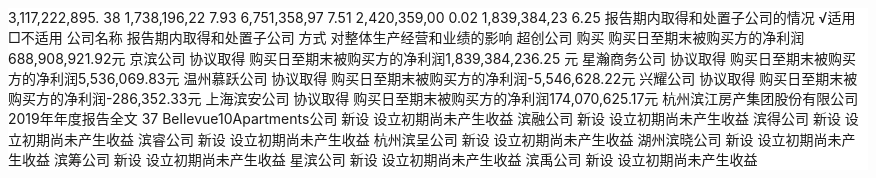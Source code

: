 3,117,222,895.
38
1,738,196,22
7.93
6,751,358,97
7.51
2,420,359,00
0.02
1,839,384,23
6.25
报告期内取得和处置子公司的情况
√适用□不适用
公司名称
报告期内取得和处置子公司
方式
对整体生产经营和业绩的影响
超创公司
购买
购买日至期末被购买方的净利润688,908,921.92元
京滨公司
协议取得
购买日至期末被购买方的净利润1,839,384,236.25
元
星瀚商务公司
协议取得
购买日至期末被购买方的净利润5,536,069.83元
温州慕跃公司
协议取得
购买日至期末被购买方的净利润-5,546,628.22元
兴耀公司
协议取得
购买日至期末被购买方的净利润-286,352.33元
上海滨安公司
协议取得
购买日至期末被购买方的净利润174,070,625.17元
杭州滨江房产集团股份有限公司2019年年度报告全文
37
Bellevue10Apartments公司
新设
设立初期尚未产生收益
滨融公司
新设
设立初期尚未产生收益
滨得公司
新设
设立初期尚未产生收益
滨睿公司
新设
设立初期尚未产生收益
杭州滨呈公司
新设
设立初期尚未产生收益
湖州滨晓公司
新设
设立初期尚未产生收益
滨筹公司
新设
设立初期尚未产生收益
星滨公司
新设
设立初期尚未产生收益
滨禹公司
新设
设立初期尚未产生收益